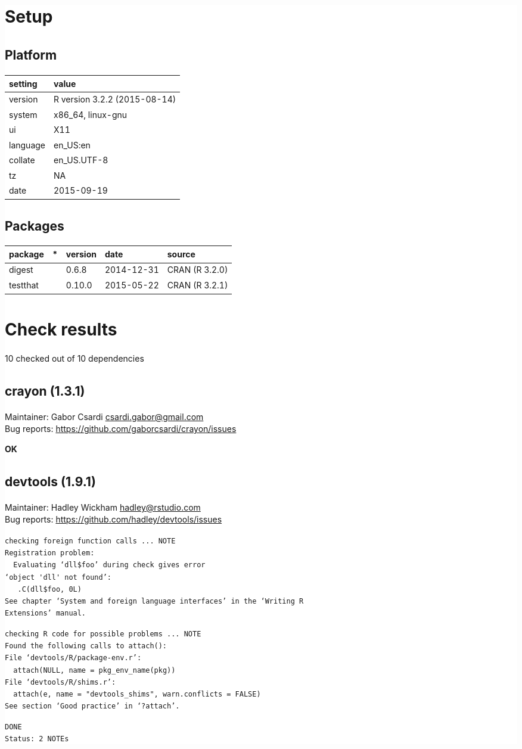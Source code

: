 # Setup

## Platform

|setting  |value                        |
|:--------|:----------------------------|
|version  |R version 3.2.2 (2015-08-14) |
|system   |x86_64, linux-gnu            |
|ui       |X11                          |
|language |en_US:en                     |
|collate  |en_US.UTF-8                  |
|tz       |NA                           |
|date     |2015-09-19                   |

## Packages

|package  |*  |version |date       |source         |
|:--------|:--|:-------|:----------|:--------------|
|digest   |   |0.6.8   |2014-12-31 |CRAN (R 3.2.0) |
|testthat |   |0.10.0  |2015-05-22 |CRAN (R 3.2.1) |

# Check results
10 checked out of 10 dependencies 

## crayon (1.3.1)
Maintainer: Gabor Csardi <csardi.gabor@gmail.com>  
Bug reports: https://github.com/gaborcsardi/crayon/issues

__OK__

## devtools (1.9.1)
Maintainer: Hadley Wickham <hadley@rstudio.com>  
Bug reports: https://github.com/hadley/devtools/issues

```
checking foreign function calls ... NOTE
Registration problem:
  Evaluating ‘dll$foo’ during check gives error
‘object 'dll' not found’:
   .C(dll$foo, 0L)
See chapter ‘System and foreign language interfaces’ in the ‘Writing R
Extensions’ manual.
```
```
checking R code for possible problems ... NOTE
Found the following calls to attach():
File ‘devtools/R/package-env.r’:
  attach(NULL, name = pkg_env_name(pkg))
File ‘devtools/R/shims.r’:
  attach(e, name = "devtools_shims", warn.conflicts = FALSE)
See section ‘Good practice’ in ‘?attach’.
```
```
DONE
Status: 2 NOTEs
```